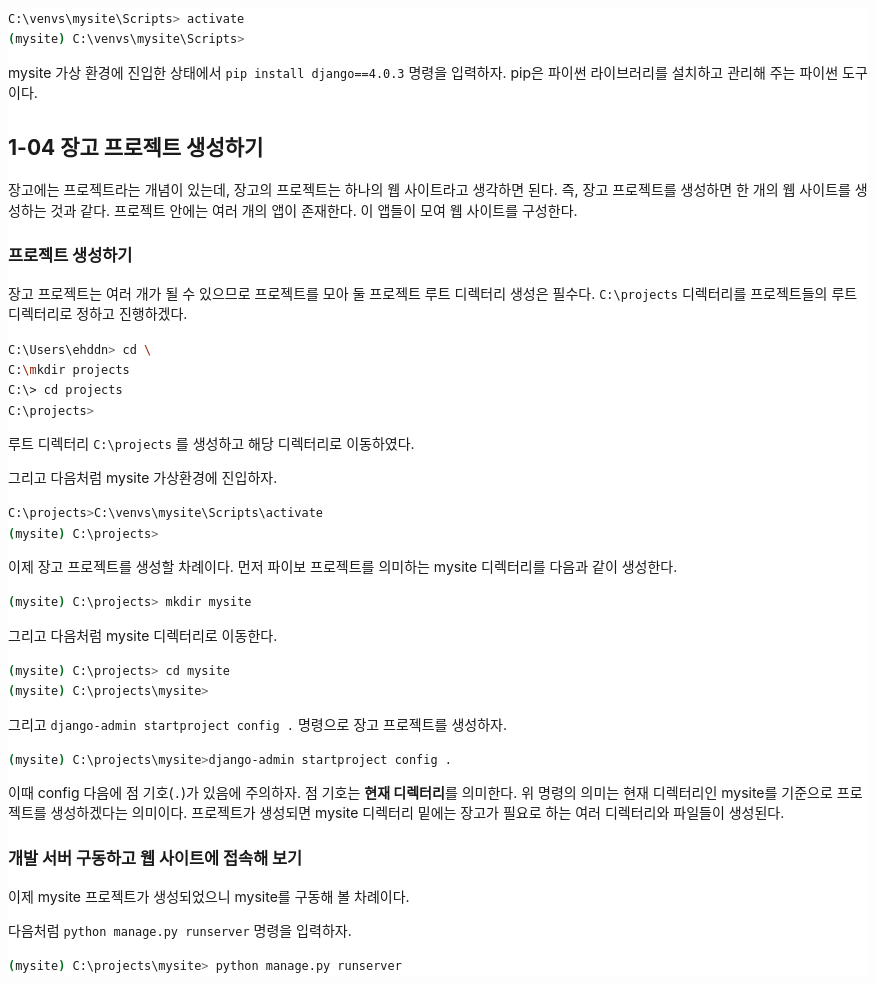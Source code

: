 ```bash
C:\venvs\mysite\Scripts> activate
(mysite) C:\venvs\mysite\Scripts>
```

mysite 가상 환경에 진입한 상태에서 `pip install django==4.0.3` 명령을 입력하자. pip은 파이썬 라이브러리를 설치하고 관리해 주는 파이썬 도구이다.
## 1-04 장고 프로젝트 생성하기
장고에는 프로젝트라는 개념이 있는데, 장고의 프로젝트는 하나의 웹 사이트라고 생각하면 된다. 즉, 장고 프로젝트를 생성하면 한 개의 웹 사이트를 생성하는 것과 같다. 프로젝트 안에는 여러 개의 앱이 존재한다. 이 앱들이 모여 웹 사이트를 구성한다.

### 프로젝트 생성하기
장고 프로젝트는 여러 개가 될 수 있으므로 프로젝트를 모아 둘 프로젝트 루트 디렉터리 생성은 필수다. `C:\projects` 디렉터리를 프로젝트들의 루트 디렉터리로 정하고 진행하겠다.

```bash
C:\Users\ehddn> cd \
C:\mkdir projects
C:\> cd projects
C:\projects>
```

루트 디렉터리 `C:\projects` 를 생성하고 해당 디렉터리로 이동하였다.

그리고 다음처럼 mysite 가상환경에 진입하자.

```bash
C:\projects>C:\venvs\mysite\Scripts\activate
(mysite) C:\projects>
```

이제 장고 프로젝트를 생성할 차례이다. 먼저 파이보 프로젝트를 의미하는 mysite 디렉터리를 다음과 같이 생성한다.

```bash
(mysite) C:\projects> mkdir mysite
```

그리고 다음처럼 mysite 디렉터리로 이동한다.

```bash
(mysite) C:\projects> cd mysite
(mysite) C:\projects\mysite>
```

그리고 `django-admin startproject config .` 명령으로 장고 프로젝트를 생성하자.

```bash
(mysite) C:\projects\mysite>django-admin startproject config .
```

이때 config 다음에 점 기호(`.`)가 있음에 주의하자. 점 기호는 **현재 디렉터리**를 의미한다. 위 명령의 의미는 현재 디렉터리인 mysite를 기준으로 프로젝트를 생성하겠다는 의미이다. 프로젝트가 생성되면 mysite 디렉터리 밑에는 장고가 필요로 하는 여러 디렉터리와 파일들이 생성된다.

### 개발 서버 구동하고 웹 사이트에 접속해 보기
이제 mysite 프로젝트가 생성되었으니 mysite를 구동해 볼 차례이다.

다음처럼 `python manage.py runserver` 명령을 입력하자.

```bash
(mysite) C:\projects\mysite> python manage.py runserver
```
